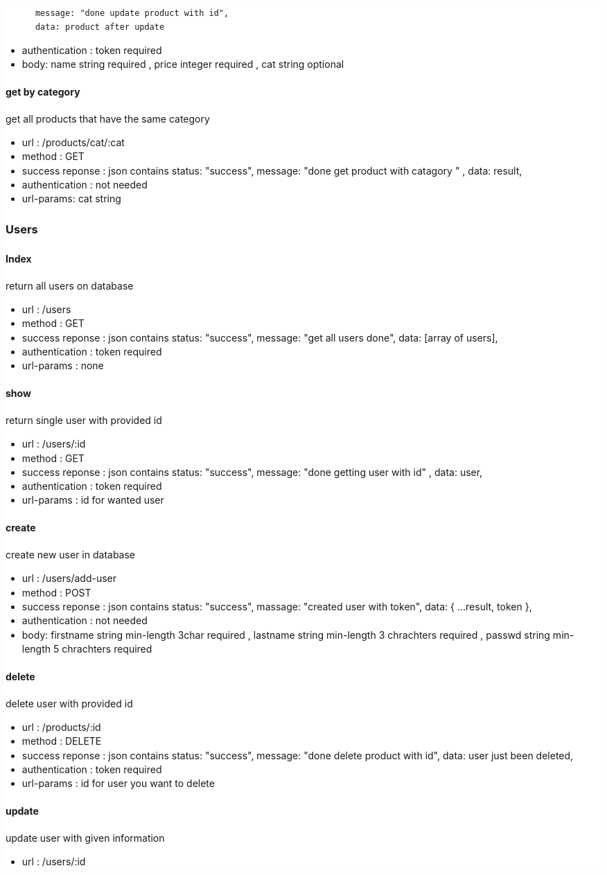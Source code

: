           message: "done update product with id",
          data: product after update 
- authentication : token required 
- body: name string required , price integer required , cat string optional

#### get by category 
get all products that have the same category  
- url : /products/cat/:cat
- method : GET
- success reponse : json contains
        status: "success",
        message: "done get product with catagory " ,
        data: result,
- authentication : not needed 
- url-params: cat string

### Users
#### Index 
return all users on database
- url : /users
- method : GET
- success reponse : json contains
        status: "success",
        message: "get all users done",
        data: [array of users], 
- authentication : token required
- url-params : none
#### show
return single user with provided id
- url : /users/:id
- method : GET
- success reponse : json contains
        status: "success",
        message: "done getting user with id" ,
        data: user, 
- authentication : token required
- url-params : id for wanted user
#### create
create new user in database
- url : /users/add-user
- method : POST
- success reponse : json contains
        status: "success",
        massage: "created user with token",
        data: { ...result, token }, 
- authentication : not needed 
- body: firstname string min-length 3char required , lastname string min-length 3 chrachters required , passwd string min-length 5 chrachters required

#### delete
delete user with provided id
- url : /products/:id
- method : DELETE
- success reponse : json contains
        status: "success",
        message: "done delete product with id",
        data: user just been deleted, 
- authentication : token required 
- url-params : id for user you want to delete  
#### update
update user with given information 
- url : /users/:id
